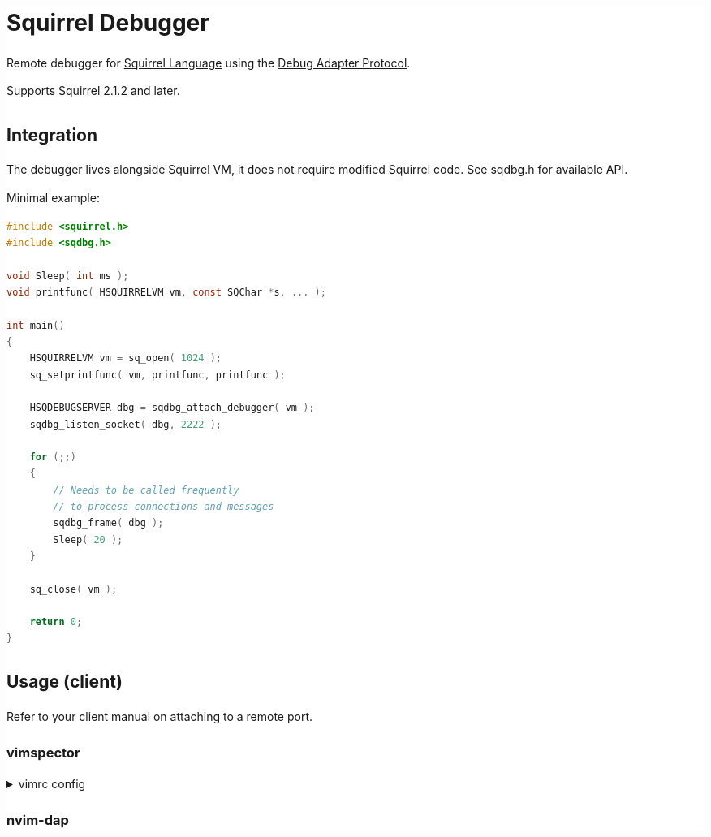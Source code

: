 # Squirrel Debugger

Remote debugger for [Squirrel Language](https://github.com/albertodemichelis/squirrel) using the [Debug Adapter Protocol](https://microsoft.github.io/debug-adapter-protocol).

Supports Squirrel 2.1.2 and later.

## Integration

The debugger lives alongside Squirrel VM, it does not require modified Squirrel code. See [sqdbg.h](include/sqdbg.h) for available API.

Minimal example:

```c
#include <squirrel.h>
#include <sqdbg.h>

void Sleep( int ms );
void printfunc( HSQUIRRELVM vm, const SQChar *s, ... );

int main()
{
	HSQUIRRELVM vm = sq_open( 1024 );
	sq_setprintfunc( vm, printfunc, printfunc );

	HSQDEBUGSERVER dbg = sqdbg_attach_debugger( vm );
	sqdbg_listen_socket( dbg, 2222 );

	for (;;)
	{
		// Needs to be called frequently
		// to process connections and messages
		sqdbg_frame( dbg );
		Sleep( 20 );
	}

	sq_close( vm );

	return 0;
}
```

## Usage (client)

Refer to your client manual on attaching to a remote port.

### vimspector

<details><summary>vimrc config</summary></details>

### nvim-dap
